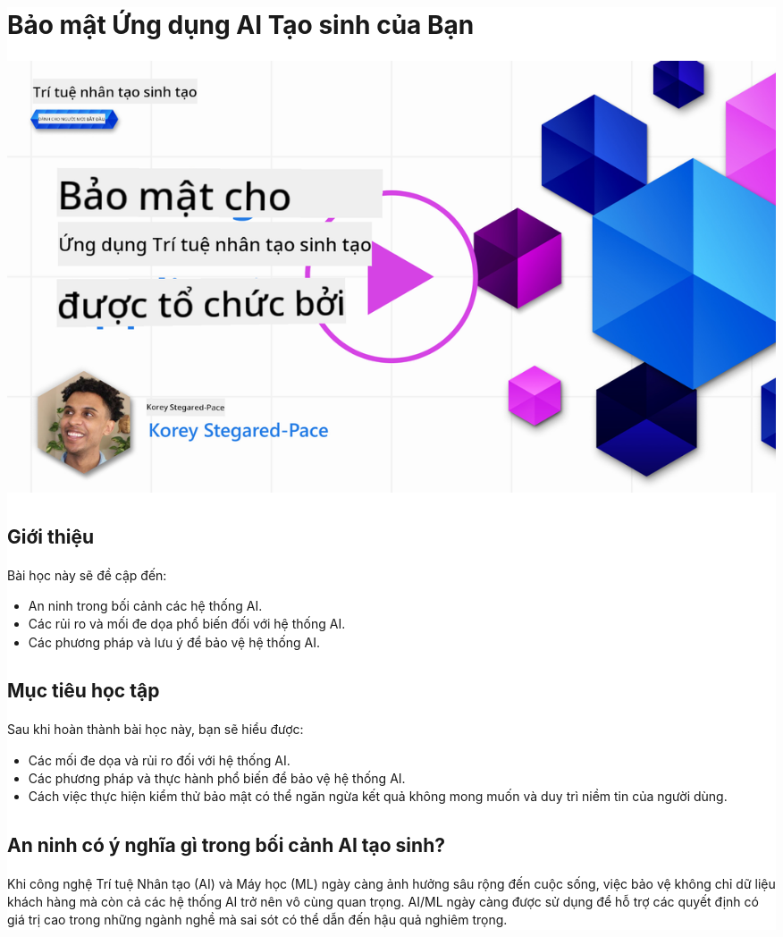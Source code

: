 
# Bảo mật Ứng dụng AI Tạo sinh của Bạn

[![Bảo mật Ứng dụng AI Tạo sinh của Bạn](../../../translated_images/13-lesson-banner.14103e36b4bbf17398b64ed2b0531f6f2c6549e7f7342f797c40bcae5a11862e.vi.png)](https://aka.ms/gen-ai-lesson13-gh?WT.mc_id=academic-105485-koreyst)

## Giới thiệu

Bài học này sẽ đề cập đến:

- An ninh trong bối cảnh các hệ thống AI.
- Các rủi ro và mối đe dọa phổ biến đối với hệ thống AI.
- Các phương pháp và lưu ý để bảo vệ hệ thống AI.

## Mục tiêu học tập

Sau khi hoàn thành bài học này, bạn sẽ hiểu được:

- Các mối đe dọa và rủi ro đối với hệ thống AI.
- Các phương pháp và thực hành phổ biến để bảo vệ hệ thống AI.
- Cách việc thực hiện kiểm thử bảo mật có thể ngăn ngừa kết quả không mong muốn và duy trì niềm tin của người dùng.

## An ninh có ý nghĩa gì trong bối cảnh AI tạo sinh?

Khi công nghệ Trí tuệ Nhân tạo (AI) và Máy học (ML) ngày càng ảnh hưởng sâu rộng đến cuộc sống, việc bảo vệ không chỉ dữ liệu khách hàng mà còn cả các hệ thống AI trở nên vô cùng quan trọng. AI/ML ngày càng được sử dụng để hỗ trợ các quyết định có giá trị cao trong những ngành nghề mà sai sót có thể dẫn đến hậu quả nghiêm trọng.
